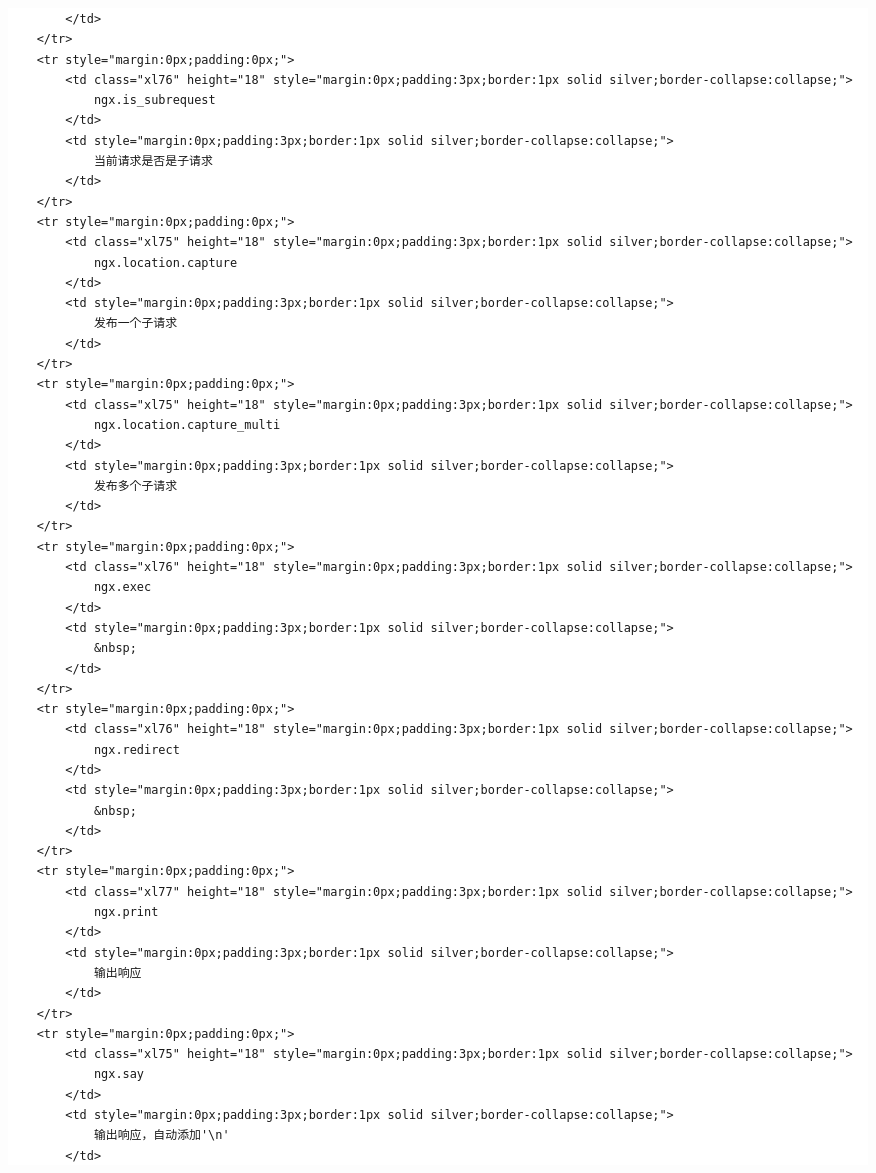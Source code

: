 			</td>
		</tr>
		<tr style="margin:0px;padding:0px;">
			<td class="xl76" height="18" style="margin:0px;padding:3px;border:1px solid silver;border-collapse:collapse;">
				ngx.is_subrequest
			</td>
			<td style="margin:0px;padding:3px;border:1px solid silver;border-collapse:collapse;">
				当前请求是否是子请求
			</td>
		</tr>
		<tr style="margin:0px;padding:0px;">
			<td class="xl75" height="18" style="margin:0px;padding:3px;border:1px solid silver;border-collapse:collapse;">
				ngx.location.capture
			</td>
			<td style="margin:0px;padding:3px;border:1px solid silver;border-collapse:collapse;">
				发布一个子请求
			</td>
		</tr>
		<tr style="margin:0px;padding:0px;">
			<td class="xl75" height="18" style="margin:0px;padding:3px;border:1px solid silver;border-collapse:collapse;">
				ngx.location.capture_multi
			</td>
			<td style="margin:0px;padding:3px;border:1px solid silver;border-collapse:collapse;">
				发布多个子请求
			</td>
		</tr>
		<tr style="margin:0px;padding:0px;">
			<td class="xl76" height="18" style="margin:0px;padding:3px;border:1px solid silver;border-collapse:collapse;">
				ngx.exec
			</td>
			<td style="margin:0px;padding:3px;border:1px solid silver;border-collapse:collapse;">
				&nbsp;
			</td>
		</tr>
		<tr style="margin:0px;padding:0px;">
			<td class="xl76" height="18" style="margin:0px;padding:3px;border:1px solid silver;border-collapse:collapse;">
				ngx.redirect
			</td>
			<td style="margin:0px;padding:3px;border:1px solid silver;border-collapse:collapse;">
				&nbsp;
			</td>
		</tr>
		<tr style="margin:0px;padding:0px;">
			<td class="xl77" height="18" style="margin:0px;padding:3px;border:1px solid silver;border-collapse:collapse;">
				ngx.print
			</td>
			<td style="margin:0px;padding:3px;border:1px solid silver;border-collapse:collapse;">
				输出响应
			</td>
		</tr>
		<tr style="margin:0px;padding:0px;">
			<td class="xl75" height="18" style="margin:0px;padding:3px;border:1px solid silver;border-collapse:collapse;">
				ngx.say
			</td>
			<td style="margin:0px;padding:3px;border:1px solid silver;border-collapse:collapse;">
				输出响应，自动添加'\n'
			</td>